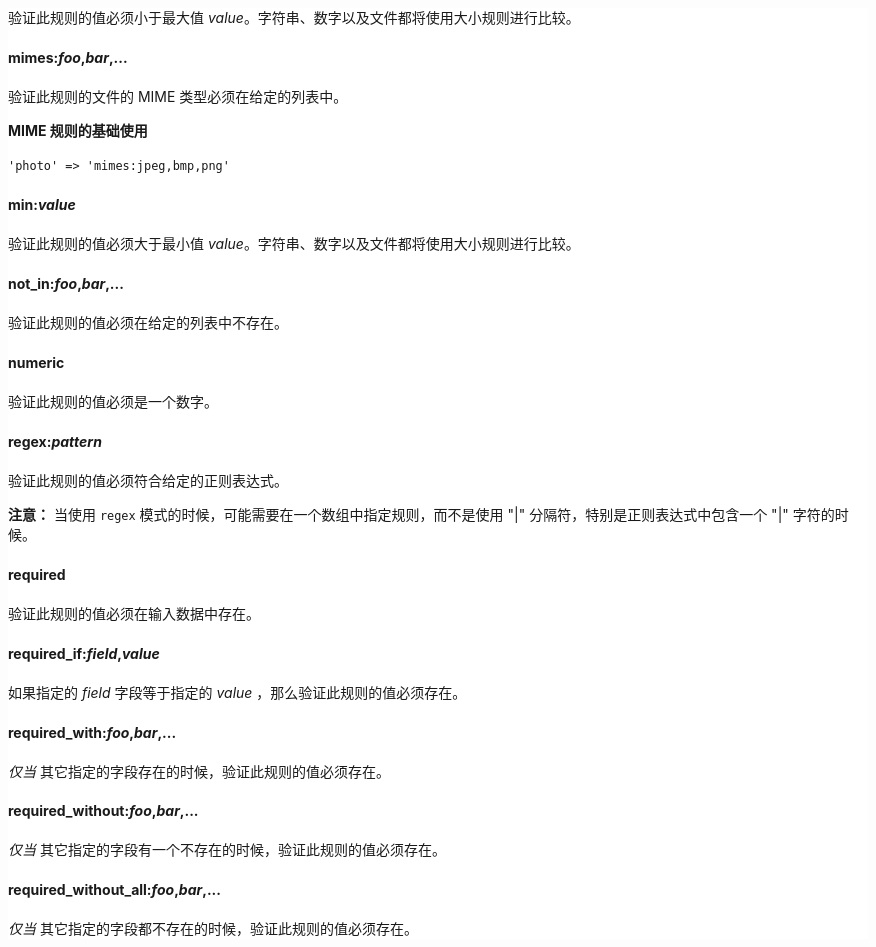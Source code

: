 验证此规则的值必须小于最大值 _value_。字符串、数字以及文件都将使用大小规则进行比较。

<a name="rule-mimes"></a>
#### mimes:_foo_,_bar_,...

验证此规则的文件的 MIME 类型必须在给定的列表中。

**MIME 规则的基础使用**

	'photo' => 'mimes:jpeg,bmp,png'

<a name="rule-min"></a>
#### min:_value_

验证此规则的值必须大于最小值 _value_。字符串、数字以及文件都将使用大小规则进行比较。

<a name="rule-not-in"></a>
#### not_in:_foo_,_bar_,...

验证此规则的值必须在给定的列表中不存在。

<a name="rule-numeric"></a>
#### numeric

验证此规则的值必须是一个数字。

<a name="rule-regex"></a>
#### regex:_pattern_

验证此规则的值必须符合给定的正则表达式。

**注意：** 当使用 `regex` 模式的时候，可能需要在一个数组中指定规则，而不是使用 "|" 分隔符，特别是正则表达式中包含一个 "|" 字符的时候。

<a name="rule-required"></a>
#### required

验证此规则的值必须在输入数据中存在。

<a name="rule-required-if"></a>
#### required_if:_field_,_value_

如果指定的 _field_ 字段等于指定的 _value_ ，那么验证此规则的值必须存在。

<a name="rule-required-with"></a>
#### required_with:_foo_,_bar_,...

_仅当_ 其它指定的字段存在的时候，验证此规则的值必须存在。

<a name="rule-required-without"></a>
#### required_without:_foo_,_bar_,...

_仅当_ 其它指定的字段有一个不存在的时候，验证此规则的值必须存在。

<a name="rule-required-without-all"></a>
#### required_without_all:_foo_,_bar_,...

_仅当_ 其它指定的字段都不存在的时候，验证此规则的值必须存在。
